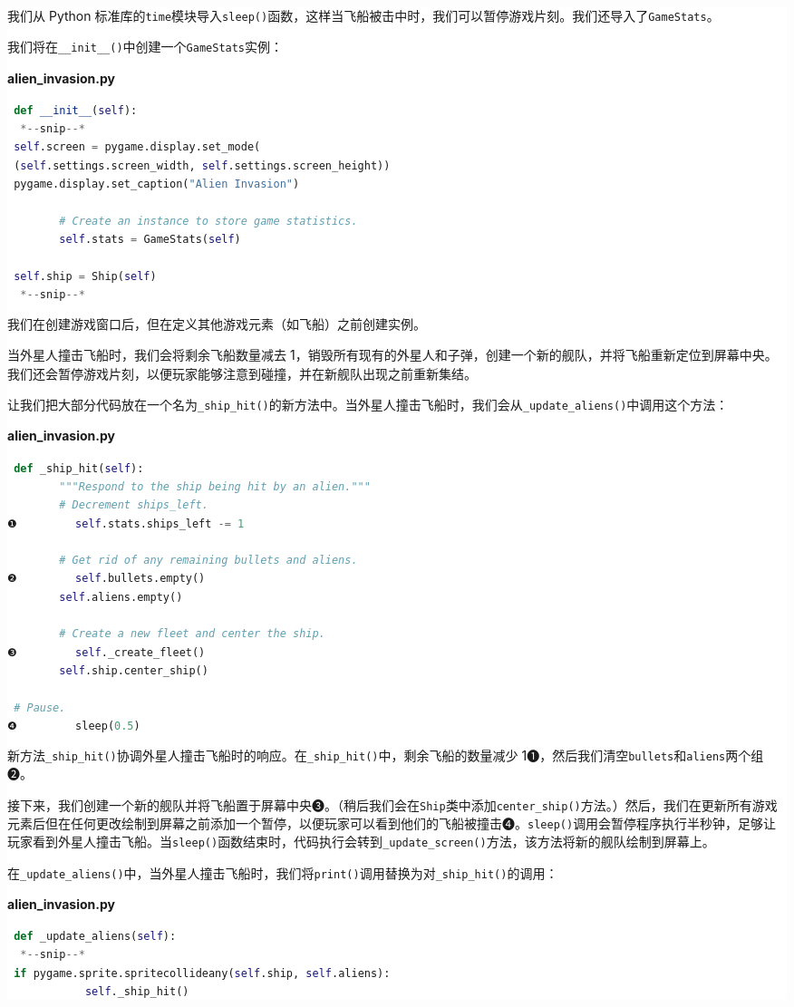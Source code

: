 我们从 Python 标准库的`time`模块导入`sleep()`函数，这样当飞船被击中时，我们可以暂停游戏片刻。我们还导入了`GameStats`。

我们将在`__init__()`中创建一个`GameStats`实例：

**alien_invasion.py**

```py
 def __init__(self):
  *--snip--*
 self.screen = pygame.display.set_mode(
 (self.settings.screen_width, self.settings.screen_height))
 pygame.display.set_caption("Alien Invasion")

        # Create an instance to store game statistics.
        self.stats = GameStats(self)

 self.ship = Ship(self)
  *--snip--*
```

我们在创建游戏窗口后，但在定义其他游戏元素（如飞船）之前创建实例。

当外星人撞击飞船时，我们会将剩余飞船数量减去 1，销毁所有现有的外星人和子弹，创建一个新的舰队，并将飞船重新定位到屏幕中央。我们还会暂停游戏片刻，以便玩家能够注意到碰撞，并在新舰队出现之前重新集结。

让我们把大部分代码放在一个名为`_ship_hit()`的新方法中。当外星人撞击飞船时，我们会从`_update_aliens()`中调用这个方法：

**alien_invasion.py**

```py
 def _ship_hit(self):
        """Respond to the ship being hit by an alien."""
        # Decrement ships_left.
❶         self.stats.ships_left -= 1

        # Get rid of any remaining bullets and aliens.
❷         self.bullets.empty()
        self.aliens.empty()

        # Create a new fleet and center the ship.
❸         self._create_fleet()
        self.ship.center_ship()

 # Pause.
❹         sleep(0.5)
```

新方法`_ship_hit()`协调外星人撞击飞船时的响应。在`_ship_hit()`中，剩余飞船的数量减少 1❶，然后我们清空`bullets`和`aliens`两个组❷。

接下来，我们创建一个新的舰队并将飞船置于屏幕中央❸。（稍后我们会在`Ship`类中添加`center_ship()`方法。）然后，我们在更新所有游戏元素后但在任何更改绘制到屏幕之前添加一个暂停，以便玩家可以看到他们的飞船被撞击❹。`sleep()`调用会暂停程序执行半秒钟，足够让玩家看到外星人撞击飞船。当`sleep()`函数结束时，代码执行会转到`_update_screen()`方法，该方法将新的舰队绘制到屏幕上。

在`_update_aliens()`中，当外星人撞击飞船时，我们将`print()`调用替换为对`_ship_hit()`的调用：

**alien_invasion.py**

```py
 def _update_aliens(self):
  *--snip--*
 if pygame.sprite.spritecollideany(self.ship, self.aliens):
            self._ship_hit()
```

